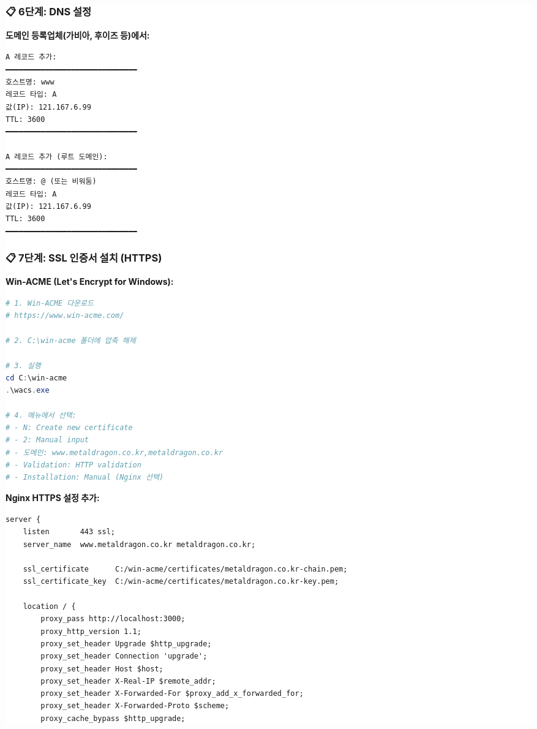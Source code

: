 ```powershell
```

### 📋 6단계: DNS 설정

**도메인 등록업체(가비아, 후이즈 등)에서:**

```
A 레코드 추가:
━━━━━━━━━━━━━━━━━━━━━━━━━━━━━━
호스트명: www
레코드 타입: A
값(IP): 121.167.6.99
TTL: 3600
━━━━━━━━━━━━━━━━━━━━━━━━━━━━━━

A 레코드 추가 (루트 도메인):
━━━━━━━━━━━━━━━━━━━━━━━━━━━━━━
호스트명: @ (또는 비워둠)
레코드 타입: A
값(IP): 121.167.6.99
TTL: 3600
━━━━━━━━━━━━━━━━━━━━━━━━━━━━━━
```

### 📋 7단계: SSL 인증서 설치 (HTTPS)

**Win-ACME (Let's Encrypt for Windows):**

```powershell
# 1. Win-ACME 다운로드
# https://www.win-acme.com/

# 2. C:\win-acme 폴더에 압축 해제

# 3. 실행
cd C:\win-acme
.\wacs.exe

# 4. 메뉴에서 선택:
# - N: Create new certificate
# - 2: Manual input
# - 도메인: www.metaldragon.co.kr,metaldragon.co.kr
# - Validation: HTTP validation
# - Installation: Manual (Nginx 선택)
```

**Nginx HTTPS 설정 추가:**

```nginx
server {
    listen       443 ssl;
    server_name  www.metaldragon.co.kr metaldragon.co.kr;

    ssl_certificate      C:/win-acme/certificates/metaldragon.co.kr-chain.pem;
    ssl_certificate_key  C:/win-acme/certificates/metaldragon.co.kr-key.pem;

    location / {
        proxy_pass http://localhost:3000;
        proxy_http_version 1.1;
        proxy_set_header Upgrade $http_upgrade;
        proxy_set_header Connection 'upgrade';
        proxy_set_header Host $host;
        proxy_set_header X-Real-IP $remote_addr;
        proxy_set_header X-Forwarded-For $proxy_add_x_forwarded_for;
        proxy_set_header X-Forwarded-Proto $scheme;
        proxy_cache_bypass $http_upgrade;
```